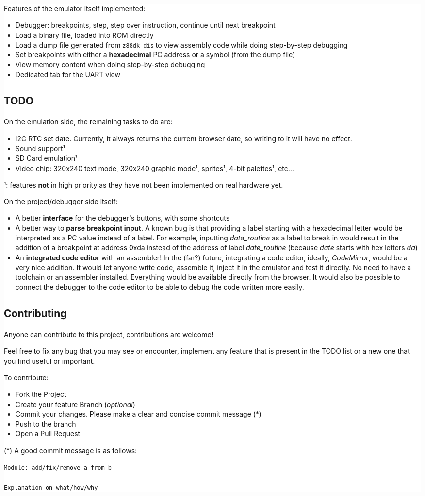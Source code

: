 Features of the emulator itself implemented:

* Debugger: breakpoints, step, step over instruction, continue until next breakpoint
* Load a binary file, loaded into ROM directly
* Load a dump file generated from `z88dk-dis` to view assembly code while doing step-by-step debugging
* Set breakpoints with either a **hexadecimal** PC address or a symbol (from the dump file)
* View memory content when doing step-by-step debugging
* Dedicated tab for the UART view

## TODO

On the emulation side, the remaining tasks to do are:

* I2C RTC set date. Currently, it always returns the current browser date, so writing to it will have no effect.
* Sound support¹
* SD Card emulation¹
* Video chip: 320x240 text mode, 320x240 graphic mode¹, sprites¹, 4-bit palettes¹, etc...

¹: features **not** in high priority as they have not been implemented on real hardware yet.

On the project/debugger side itself:

* A better **interface** for the debugger's buttons, with some shortcuts
* A better way to **parse breakpoint input**. A known bug is that providing a label starting with a hexadecimal letter would be interpreted as a PC value instead of a label. For example, inputting *date_routine* as a label to break in would result in the addition of a breakpoint at address 0xda instead of the address of label *date_routine* (because *date* starts with hex letters *da*)
* An **integrated code editor** with an assembler! In the (far?) future, integrating a code editor, ideally, *CodeMirror*, would be a very nice addition. It would let anyone write code, assemble it, inject it in the emulator and test it directly. No need to have a toolchain or an assembler installed. Everything would be available directly from the browser. It would also be possible to connect the debugger to the code editor to be able to debug the code written more easily.

## Contributing

Anyone can contribute to this project, contributions are welcome!

Feel free to fix any bug that you may see or encounter, implement any feature that is present in the TODO list or a new one that you find useful or important.

To contribute:

* Fork the Project
* Create your feature Branch (*optional*)
* Commit your changes. Please make a clear and concise commit message (*)
* Push to the branch
* Open a Pull Request

(*) A good commit message is as follows:

```example
Module: add/fix/remove a from b

Explanation on what/how/why
```
